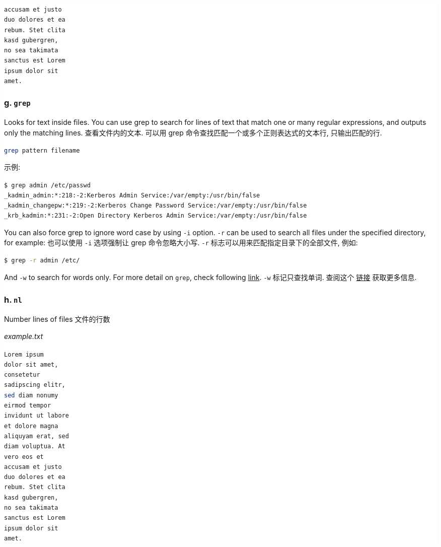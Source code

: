 ```bash
accusam et justo
duo dolores et ea
rebum. Stet clita
kasd gubergren,
no sea takimata
sanctus est Lorem
ipsum dolor sit
amet.
```

### g. `grep`
Looks for text inside files. You can use grep to search for lines of text that match one or many regular expressions, and outputs only the matching lines.
查看文件内的文本. 可以用 grep 命令查找匹配一个或多个正则表达式的文本行, 只输出匹配的行.  
```bash
grep pattern filename
```
示例:
```bash
$ grep admin /etc/passwd
_kadmin_admin:*:218:-2:Kerberos Admin Service:/var/empty:/usr/bin/false
_kadmin_changepw:*:219:-2:Kerberos Change Password Service:/var/empty:/usr/bin/false
_krb_kadmin:*:231:-2:Open Directory Kerberos Admin Service:/var/empty:/usr/bin/false
```
You can also force grep to ignore word case by using `-i` option. `-r` can be used to search all files under the specified directory, for example:
也可以使用 `-i` 选项强制让 grep 命令忽略大小写. `-r` 标志可以用来匹配指定目录下的全部文件, 例如:
```bash
$ grep -r admin /etc/
```
And `-w` to search for words only. For more detail on `grep`, check following [link](https://www.cyberciti.biz/faq/grep-in-bash).
`-w` 标记只查找单词. 查阅这个 [链接](https://www.cyberciti.biz/faq/grep-in-bash) 获取更多信息.

### h. `nl`
Number lines of files
文件的行数

*example.txt*
```bash
Lorem ipsum
dolor sit amet,
consetetur
sadipscing elitr,
sed diam nonumy
eirmod tempor
invidunt ut labore
et dolore magna
aliquyam erat, sed
diam voluptua. At
vero eos et
accusam et justo
duo dolores et ea
rebum. Stet clita
kasd gubergren,
no sea takimata
sanctus est Lorem
ipsum dolor sit
amet.
```
